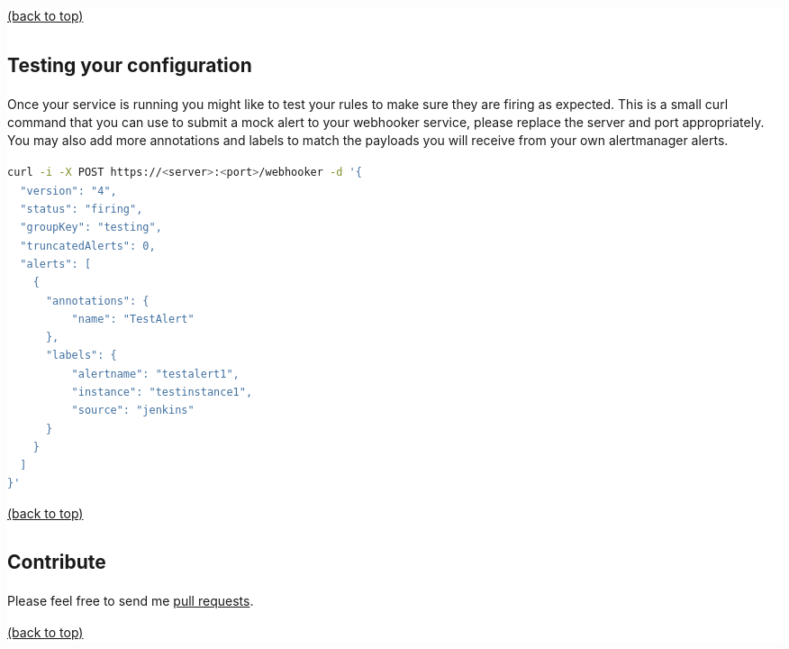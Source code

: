 [(back to top)](#prometheus-alert-webhooker)

## Testing your configuration

Once your service is running you might like to test your rules to make sure they are firing as expected. This is a small curl command that you can use to submit a mock alert to your webhooker service, please replace the server and port appropriately. You may also add more annotations and labels to match the payloads you will receive from your own alertmanager alerts.

```bash
curl -i -X POST https://<server>:<port>/webhooker -d '{
  "version": "4",
  "status": "firing",
  "groupKey": "testing",
  "truncatedAlerts": 0,
  "alerts": [
    {
      "annotations": {
          "name": "TestAlert"
      },
      "labels": {
          "alertname": "testalert1",
          "instance": "testinstance1",
          "source": "jenkins"
      }
    }
  ]
}'
```

[(back to top)](#prometheus-alert-webhooker)

## Contribute

Please feel free to send me [pull requests](https://github.com/krpn/prometheus-alert-webhooker/pulls).

[(back to top)](#prometheus-alert-webhooker)
